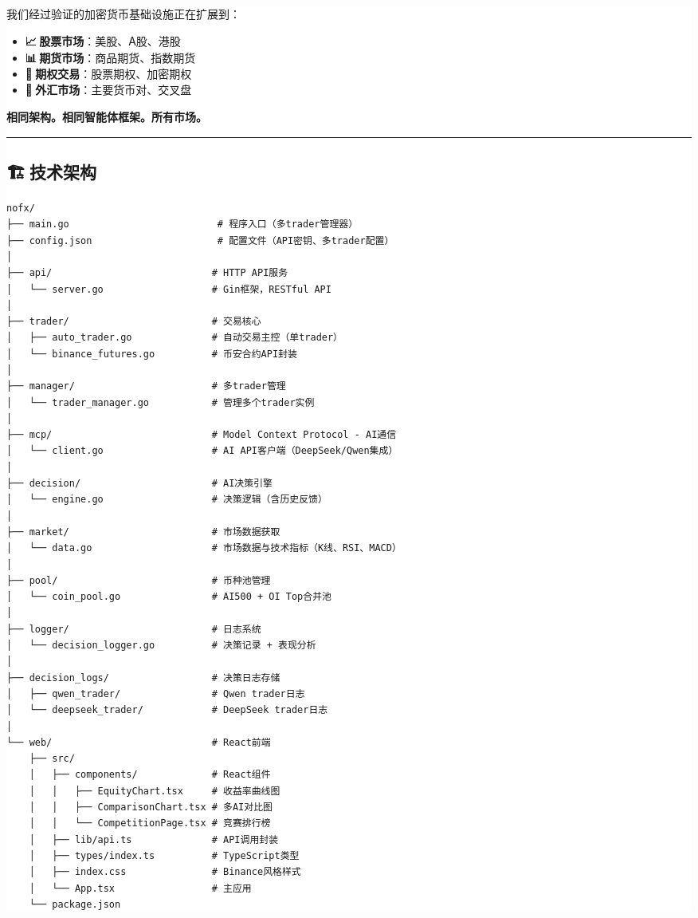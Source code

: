 我们经过验证的加密货币基础设施正在扩展到：

- **📈 股票市场**：美股、A股、港股
- **📊 期货市场**：商品期货、指数期货
- **🎯 期权交易**：股票期权、加密期权
- **💱 外汇市场**：主要货币对、交叉盘

**相同架构。相同智能体框架。所有市场。**

---

## 🏗️ 技术架构

```
nofx/
├── main.go                          # 程序入口（多trader管理器）
├── config.json                      # 配置文件（API密钥、多trader配置）
│
├── api/                            # HTTP API服务
│   └── server.go                   # Gin框架，RESTful API
│
├── trader/                         # 交易核心
│   ├── auto_trader.go              # 自动交易主控（单trader）
│   └── binance_futures.go          # 币安合约API封装
│
├── manager/                        # 多trader管理
│   └── trader_manager.go           # 管理多个trader实例
│
├── mcp/                            # Model Context Protocol - AI通信
│   └── client.go                   # AI API客户端（DeepSeek/Qwen集成）
│
├── decision/                       # AI决策引擎
│   └── engine.go                   # 决策逻辑（含历史反馈）
│
├── market/                         # 市场数据获取
│   └── data.go                     # 市场数据与技术指标（K线、RSI、MACD）
│
├── pool/                           # 币种池管理
│   └── coin_pool.go                # AI500 + OI Top合并池
│
├── logger/                         # 日志系统
│   └── decision_logger.go          # 决策记录 + 表现分析
│
├── decision_logs/                  # 决策日志存储
│   ├── qwen_trader/                # Qwen trader日志
│   └── deepseek_trader/            # DeepSeek trader日志
│
└── web/                            # React前端
    ├── src/
    │   ├── components/             # React组件
    │   │   ├── EquityChart.tsx     # 收益率曲线图
    │   │   ├── ComparisonChart.tsx # 多AI对比图
    │   │   └── CompetitionPage.tsx # 竞赛排行榜
    │   ├── lib/api.ts              # API调用封装
    │   ├── types/index.ts          # TypeScript类型
    │   ├── index.css               # Binance风格样式
    │   └── App.tsx                 # 主应用
    └── package.json
```
